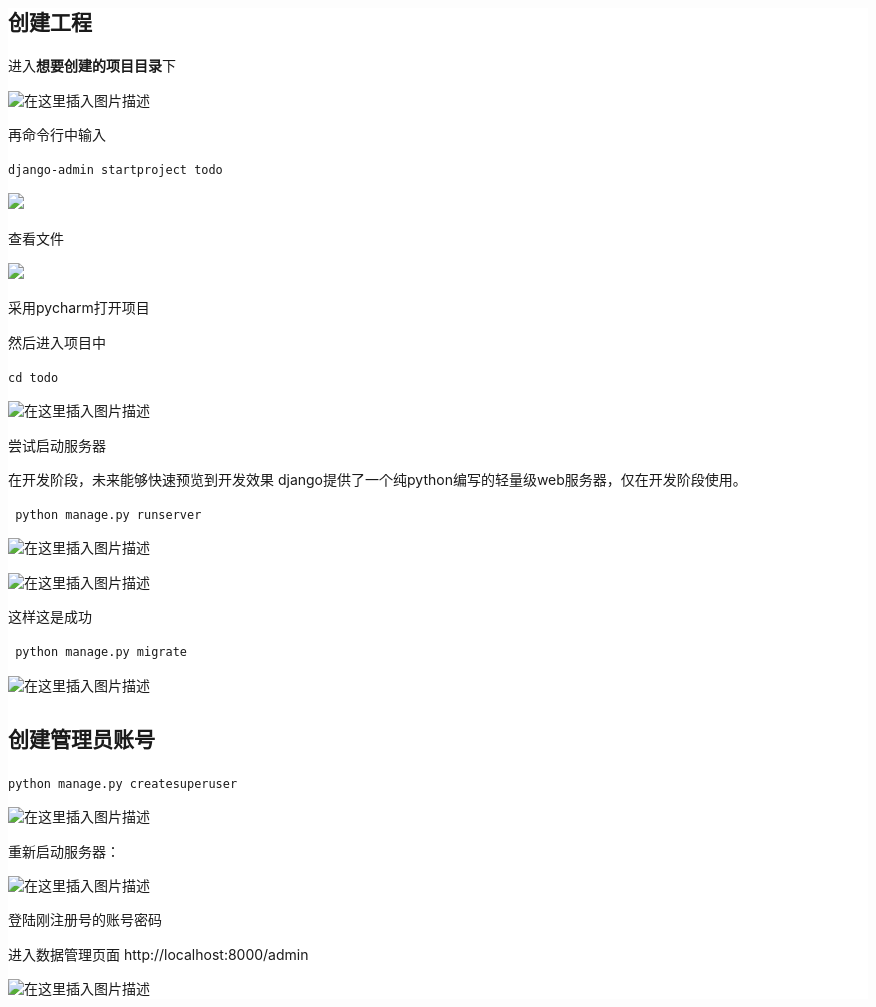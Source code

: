 ## 创建工程

进入**想要创建的项目目录**下

![在这里插入图片描述](https://img-blog.csdnimg.cn/5d6b11a591e64531bd88e10428da796f.png?x-oss-process=image/watermark,type_ZHJvaWRzYW5zZmFsbGJhY2s,shadow_50,text_Q1NETiBAd2VpeGluXzQ0MDU0NzU2,size_12,color_FFFFFF,t_70,g_se,x_16)

再命令行中输入

`django-admin startproject todo`

![](https://img-blog.csdnimg.cn/79c5201413144fcaa2111b728ffe957d.png)

查看文件

![ ](https://img-blog.csdnimg.cn/33b77bcecfe44e7994b73c5e160797bc.png?x-oss-process=image/watermark,type_ZHJvaWRzYW5zZmFsbGJhY2s,shadow_50,text_Q1NETiBAd2VpeGluXzQ0MDU0NzU2,size_9,color_FFFFFF,t_70,g_se,x_16)

采用pycharm打开项目

然后进入项目中

`cd todo`

![在这里插入图片描述](https://img-blog.csdnimg.cn/a8f201c1ccd84932937b953ae45a42c8.png?x-oss-process=image/watermark,type_ZHJvaWRzYW5zZmFsbGJhY2s,shadow_50,text_Q1NETiBAd2VpeGluXzQ0MDU0NzU2,size_17,color_FFFFFF,t_70,g_se,x_16)

尝试启动服务器

在开发阶段，未来能够快速预览到开发效果
django提供了一个纯python编写的轻量级web服务器，仅在开发阶段使用。

` python manage.py runserver`

![在这里插入图片描述](https://img-blog.csdnimg.cn/b46ee99650114e10a5c009e4b629e43a.png?x-oss-process=image/watermark,type_ZHJvaWRzYW5zZmFsbGJhY2s,shadow_50,text_Q1NETiBAd2VpeGluXzQ0MDU0NzU2,size_18,color_FFFFFF,t_70,g_se,x_16)

![在这里插入图片描述](https://img-blog.csdnimg.cn/fea8ecb71797494388a82374415be90c.png?x-oss-process=image/watermark,type_ZHJvaWRzYW5zZmFsbGJhY2s,shadow_50,text_Q1NETiBAd2VpeGluXzQ0MDU0NzU2,size_20,color_FFFFFF,t_70,g_se,x_16)

这样这是成功

` python manage.py migrate`

![在这里插入图片描述](https://img-blog.csdnimg.cn/d5f9a09d1695496abe4426475c2a1e46.png?x-oss-process=image/watermark,type_ZHJvaWRzYW5zZmFsbGJhY2s,shadow_50,text_Q1NETiBAd2VpeGluXzQ0MDU0NzU2,size_18,color_FFFFFF,t_70,g_se,x_16)

## 创建管理员账号

`python manage.py createsuperuser`

![在这里插入图片描述](https://img-blog.csdnimg.cn/e71995c4f6ae4aa082b7cae285e6abe4.png?x-oss-process=image/watermark,type_ZHJvaWRzYW5zZmFsbGJhY2s,shadow_50,text_Q1NETiBAd2VpeGluXzQ0MDU0NzU2,size_20,color_FFFFFF,t_70,g_se,x_16)

重新启动服务器：

![在这里插入图片描述](https://img-blog.csdnimg.cn/8763318a678c4f2ca0bde9a353dd45ab.png?x-oss-process=image/watermark,type_ZHJvaWRzYW5zZmFsbGJhY2s,shadow_50,text_Q1NETiBAd2VpeGluXzQ0MDU0NzU2,size_20,color_FFFFFF,t_70,g_se,x_16)

登陆刚注册号的账号密码

进入数据管理页面 http://localhost:8000/admin

![在这里插入图片描述](https://img-blog.csdnimg.cn/6ac41ecab9494bc6913c0413faef1536.png?x-oss-process=image/watermark,type_ZHJvaWRzYW5zZmFsbGJhY2s,shadow_50,text_Q1NETiBAd2VpeGluXzQ0MDU0NzU2,size_20,color_FFFFFF,t_70,g_se,x_16)

